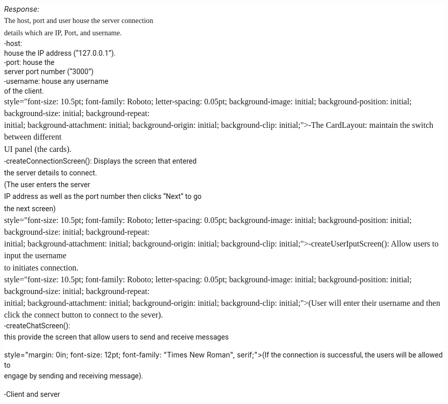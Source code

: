 <tr><td> <em>Response:</em> <p class="MsoNormal" style="margin: 0in; font-size: 12pt; font-family: &quot;Times New Roman&quot;, serif;"><span style="font-size: 10.5pt;<br>font-family: Roboto; letter-spacing: 0.05pt; background-image: initial; background-position: initial; background-size: initial; background-repeat: initial; background-attachment:<br>initial; background-origin: initial; background-clip: initial;">The host, port and user house the server connection<br>details which are IP, Port, and username.<o:p></o:p></span></p><p class="MsoNormal" style="margin: 0in; font-size: 12pt; font-family:<br>&quot;Times New Roman&quot;, serif; line-height: 13.5pt;"><span style="font-size: 10.5pt; font-family: Roboto; letter-spacing: 0.05pt; background-image:<br>initial; background-position: initial; background-size: initial; background-repeat: initial; background-attachment: initial; background-origin: initial; background-clip: initial;">-host:<br>house the IP address (“127.0.0.1”).<o:p></o:p></span></p><p class="MsoNormal" style="margin: 0in; font-size: 12pt; font-family: &quot;Times New<br>Roman&quot;, serif; line-height: 13.5pt;"><span style="font-size: 10.5pt; font-family: Roboto; letter-spacing: 0.05pt; background-image: initial; background-position:<br>initial; background-size: initial; background-repeat: initial; background-attachment: initial; background-origin: initial; background-clip: initial;">-port: house the<br>server port number (“3000”)<o:p></o:p></span></p><p class="MsoNormal" style="margin: 0in; font-size: 12pt; font-family: &quot;Times New Roman&quot;,<br>serif; line-height: 13.5pt;"><span style="font-size: 10.5pt; font-family: Roboto; letter-spacing: 0.05pt; background-image: initial; background-position: initial;<br>background-size: initial; background-repeat: initial; background-attachment: initial; background-origin: initial; background-clip: initial;">-username: house any username<br>of the client.<o:p></o:p></span></p><p class="MsoNormal" style="margin: 0in; font-size: 12pt; font-family: &quot;Times New Roman&quot;, serif;"><span<br>style="font-size: 10.5pt; font-family: Roboto; letter-spacing: 0.05pt; background-image: initial; background-position: initial; background-size: initial; background-repeat:<br>initial; background-attachment: initial; background-origin: initial; background-clip: initial;">-The CardLayout: maintain the switch between different<br>UI panel (the cards).<o:p></o:p></span></p><p class="MsoNormal" style="margin: 0in; font-size: 12pt; font-family: &quot;Times New Roman&quot;,<br>serif;"><span style="font-size: 10.5pt; font-family: Roboto; letter-spacing: 0.05pt; background-image: initial; background-position: initial; background-size: initial;<br>background-repeat: initial; background-attachment: initial; background-origin: initial; background-clip: initial;">-createConnectionScreen(): Displays the screen that entered<br>the server details to connect.<o:p></o:p></span></p><p class="MsoNormal" style="margin: 0in; font-size: 12pt; font-family: &quot;Times New<br>Roman&quot;, serif;"><span style="font-size: 10.5pt; font-family: Roboto; letter-spacing: 0.05pt; background-image: initial; background-position: initial; background-size:<br>initial; background-repeat: initial; background-attachment: initial; background-origin: initial; background-clip: initial;">(The user enters the server<br>IP address as well as the port number then clicks “Next” to go<br>the next screen)<o:p></o:p></span></p><p class="MsoNormal" style="margin: 0in; font-size: 12pt; font-family: &quot;Times New Roman&quot;, serif;"><span<br>style="font-size: 10.5pt; font-family: Roboto; letter-spacing: 0.05pt; background-image: initial; background-position: initial; background-size: initial; background-repeat:<br>initial; background-attachment: initial; background-origin: initial; background-clip: initial;">-createUserIputScreen(): Allow users to input the username<br>to initiates connection.<o:p></o:p></span></p><p class="MsoNormal" style="margin: 0in; font-size: 12pt; font-family: &quot;Times New Roman&quot;, serif;"><span<br>style="font-size: 10.5pt; font-family: Roboto; letter-spacing: 0.05pt; background-image: initial; background-position: initial; background-size: initial; background-repeat:<br>initial; background-attachment: initial; background-origin: initial; background-clip: initial;">(User will enter their username and then<br>click the connect button to connect to the sever).<o:p></o:p></span></p><p class="MsoNormal" style="margin: 0in; font-size:<br>12pt; font-family: &quot;Times New Roman&quot;, serif;"><span style="font-size: 10.5pt; font-family: Roboto; letter-spacing: 0.05pt; background-image:<br>initial; background-position: initial; background-size: initial; background-repeat: initial; background-attachment: initial; background-origin: initial; background-clip: initial;">-createChatScreen():<br>this provide the screen that allow users to send and receive messages<o:p></o:p></span></p><p class="MsoNormal"<br>style="margin: 0in; font-size: 12pt; font-family: &quot;Times New Roman&quot;, serif;"><span style="font-size: 10.5pt; font-family: Roboto;<br>letter-spacing: 0.05pt; background-image: initial; background-position: initial; background-size: initial; background-repeat: initial; background-attachment: initial; background-origin:<br>initial; background-clip: initial;">(If the connection is successful, the users will be allowed to<br>engage by sending and receiving message).<o:p></o:p></span></p><p class="MsoNormal" style="margin: 0in; font-size: 12pt; font-family: &quot;Times<br>New Roman&quot;, serif;"><span style="font-size: 10.5pt; font-family: Roboto; letter-spacing: 0.05pt; background-image: initial; background-position: initial;<br>background-size: initial; background-repeat: initial; background-attachment: initial; background-origin: initial; background-clip: initial;">-Client and server